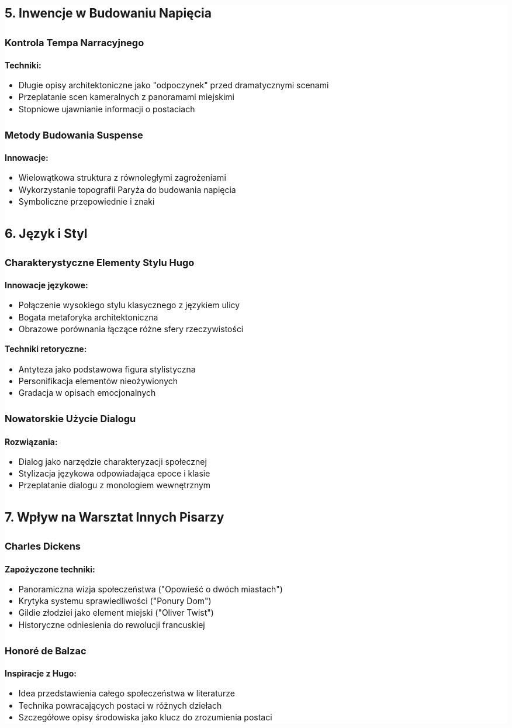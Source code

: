 ## 5. Inwencje w Budowaniu Napięcia

### Kontrola Tempa Narracyjnego
**Techniki:**
- Długie opisy architektoniczne jako "odpoczynek" przed dramatycznymi scenami
- Przeplatanie scen kameralnych z panoramami miejskimi
- Stopniowe ujawnianie informacji o postaciach

### Metody Budowania Suspense
**Innowacje:**
- Wielowątkowa struktura z równoległymi zagrożeniami
- Wykorzystanie topografii Paryża do budowania napięcia
- Symboliczne przepowiednie i znaki

## 6. Język i Styl

### Charakterystyczne Elementy Stylu Hugo
**Innowacje językowe:**
- Połączenie wysokiego stylu klasycznego z językiem ulicy
- Bogata metaforyka architektoniczna
- Obrazowe porównania łączące różne sfery rzeczywistości

**Techniki retoryczne:**
- Antyteza jako podstawowa figura stylistyczna
- Personifikacja elementów nieożywionych
- Gradacja w opisach emocjonalnych

### Nowatorskie Użycie Dialogu
**Rozwiązania:**
- Dialog jako narzędzie charakteryzacji społecznej
- Stylizacja językowa odpowiadająca epoce i klasie
- Przeplatanie dialogu z monologiem wewnętrznym

## 7. Wpływ na Warsztat Innych Pisarzy

### Charles Dickens
**Zapożyczone techniki:**
- Panoramiczna wizja społeczeństwa ("Opowieść o dwóch miastach")
- Krytyka systemu sprawiedliwości ("Ponury Dom")
- Gildie złodziei jako element miejski ("Oliver Twist")
- Historyczne odniesienia do rewolucji francuskiej

### Honoré de Balzac
**Inspiracje z Hugo:**
- Idea przedstawienia całego społeczeństwa w literaturze
- Technika powracających postaci w różnych dziełach
- Szczegółowe opisy środowiska jako klucz do zrozumienia postaci
